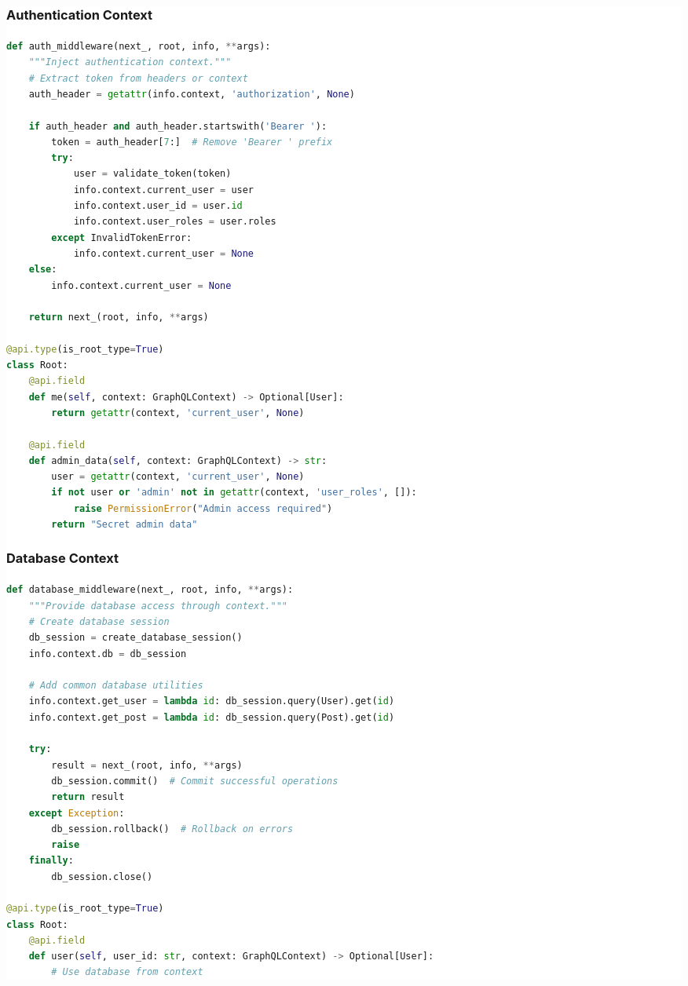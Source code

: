 ### Authentication Context

```python
def auth_middleware(next_, root, info, **args):
    """Inject authentication context."""
    # Extract token from headers or context
    auth_header = getattr(info.context, 'authorization', None)

    if auth_header and auth_header.startswith('Bearer '):
        token = auth_header[7:]  # Remove 'Bearer ' prefix
        try:
            user = validate_token(token)
            info.context.current_user = user
            info.context.user_id = user.id
            info.context.user_roles = user.roles
        except InvalidTokenError:
            info.context.current_user = None
    else:
        info.context.current_user = None

    return next_(root, info, **args)

@api.type(is_root_type=True)
class Root:
    @api.field
    def me(self, context: GraphQLContext) -> Optional[User]:
        return getattr(context, 'current_user', None)

    @api.field
    def admin_data(self, context: GraphQLContext) -> str:
        user = getattr(context, 'current_user', None)
        if not user or 'admin' not in getattr(context, 'user_roles', []):
            raise PermissionError("Admin access required")
        return "Secret admin data"
```

### Database Context

```python
def database_middleware(next_, root, info, **args):
    """Provide database access through context."""
    # Create database session
    db_session = create_database_session()
    info.context.db = db_session

    # Add common database utilities
    info.context.get_user = lambda id: db_session.query(User).get(id)
    info.context.get_post = lambda id: db_session.query(Post).get(id)

    try:
        result = next_(root, info, **args)
        db_session.commit()  # Commit successful operations
        return result
    except Exception:
        db_session.rollback()  # Rollback on errors
        raise
    finally:
        db_session.close()

@api.type(is_root_type=True)
class Root:
    @api.field
    def user(self, user_id: str, context: GraphQLContext) -> Optional[User]:
        # Use database from context
```